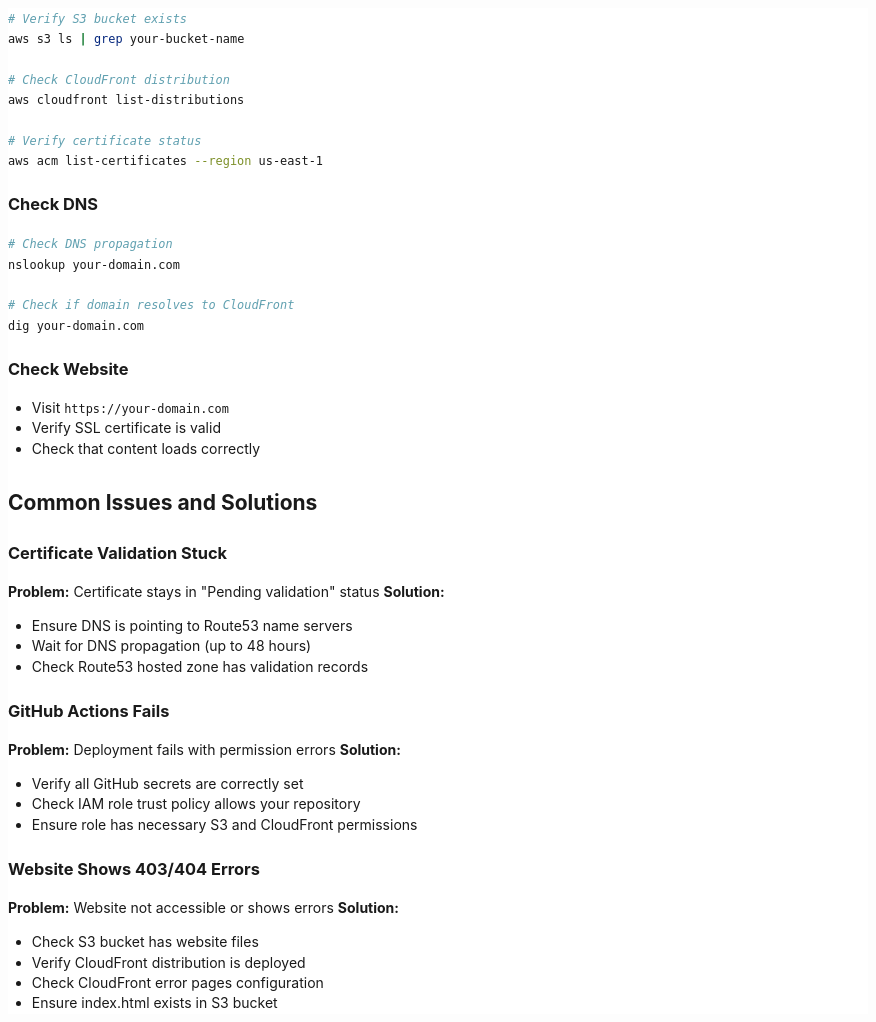 ```bash
# Verify S3 bucket exists
aws s3 ls | grep your-bucket-name

# Check CloudFront distribution
aws cloudfront list-distributions

# Verify certificate status
aws acm list-certificates --region us-east-1
```

### Check DNS

```bash
# Check DNS propagation
nslookup your-domain.com

# Check if domain resolves to CloudFront
dig your-domain.com
```

### Check Website

- Visit `https://your-domain.com`
- Verify SSL certificate is valid
- Check that content loads correctly

## Common Issues and Solutions

### Certificate Validation Stuck

**Problem:** Certificate stays in "Pending validation" status
**Solution:**

- Ensure DNS is pointing to Route53 name servers
- Wait for DNS propagation (up to 48 hours)
- Check Route53 hosted zone has validation records

### GitHub Actions Fails

**Problem:** Deployment fails with permission errors
**Solution:**

- Verify all GitHub secrets are correctly set
- Check IAM role trust policy allows your repository
- Ensure role has necessary S3 and CloudFront permissions

### Website Shows 403/404 Errors

**Problem:** Website not accessible or shows errors
**Solution:**

- Check S3 bucket has website files
- Verify CloudFront distribution is deployed
- Check CloudFront error pages configuration
- Ensure index.html exists in S3 bucket

